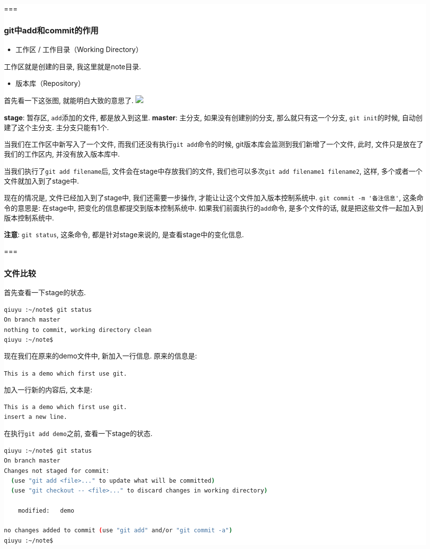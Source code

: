 ===

### git中add和commit的作用
* 工作区 / 工作目录（Working Directory）

工作区就是创建的目录, 我这里就是note目录.

* 版本库（Repository）

首先看一下这张图, 就能明白大致的意思了. 
![](/images/posts/14790062849204.jpg)

**stage**: 暂存区, `add`添加的文件, 都是放入到这里. 
**master**: 主分支, 如果没有创建别的分支, 那么就只有这一个分支, `git init`的时候, 自动创建了这个主分支. 主分支只能有1个. 


当我们在工作区中新写入了一个文件, 而我们还没有执行`git add`命令的时候, git版本库会监测到我们新增了一个文件, 此时, 文件只是放在了我们的工作区内, 并没有放入版本库中. 

当我们执行了`git add filename`后, 文件会在stage中存放我们的文件, 我们也可以多次`git add filename1 filename2`, 这样, 多个或者一个文件就加入到了stage中. 

现在的情况是, 文件已经加入到了stage中, 我们还需要一步操作, 才能让让这个文件加入版本控制系统中. `git commit -m '备注信息'`, 这条命令的意思是: 在stage中, 把变化的信息都提交到版本控制系统中. 如果我们前面执行的`add`命令, 是多个文件的话, 就是把这些文件一起加入到版本控制系统中. 

**注意**: `git status`, 这条命令, 都是针对stage来说的, 是查看stage中的变化信息. 

===

### 文件比较
首先查看一下stage的状态. 

```bash
qiuyu :~/note$ git status
On branch master
nothing to commit, working directory clean
qiuyu :~/note$ 
```

现在我们在原来的demo文件中, 新加入一行信息. 原来的信息是:

```bash
This is a demo which first use git.
```

加入一行新的内容后, 文本是:

```bash
This is a demo which first use git.
insert a new line.
```

在执行`git add demo`之前, 查看一下stage的状态. 

```bash
qiuyu :~/note$ git status
On branch master
Changes not staged for commit:
  (use "git add <file>..." to update what will be committed)
  (use "git checkout -- <file>..." to discard changes in working directory)

	modified:   demo

no changes added to commit (use "git add" and/or "git commit -a")
qiuyu :~/note$ 
```

